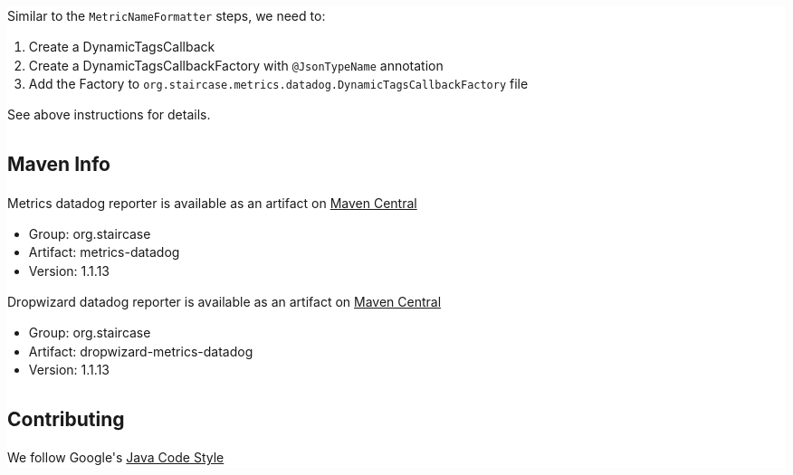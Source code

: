 Similar to the `MetricNameFormatter` steps, we need to:

1. Create a DynamicTagsCallback
2. Create a DynamicTagsCallbackFactory with `@JsonTypeName` annotation
3. Add the Factory to `org.staircase.metrics.datadog.DynamicTagsCallbackFactory` file

See above instructions for details.

## Maven Info

Metrics datadog reporter is available as an artifact on
[Maven Central](http://search.maven.org/#search%7Cga%7C1%7Cg%3A%22org.staircase%22%20AND%20a%3A%22metrics-datadog%22)

* Group: org.staircase
* Artifact: metrics-datadog
* Version: 1.1.13

Dropwizard datadog reporter is available as an artifact on
[Maven Central](http://search.maven.org/#search%7Cga%7C1%7Cg%3A%22org.staircase%22%20AND%20a%3A%22dropwizard-metrics-datadog%22)

* Group: org.staircase
* Artifact: dropwizard-metrics-datadog
* Version: 1.1.13

## Contributing

We follow Google's [Java Code
Style](https://google.github.io/styleguide/javaguide.html)
